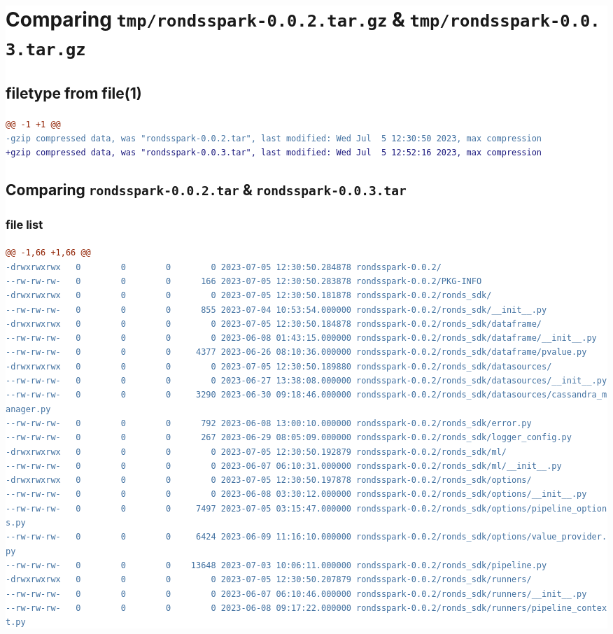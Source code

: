 # Comparing `tmp/rondsspark-0.0.2.tar.gz` & `tmp/rondsspark-0.0.3.tar.gz`

## filetype from file(1)

```diff
@@ -1 +1 @@
-gzip compressed data, was "rondsspark-0.0.2.tar", last modified: Wed Jul  5 12:30:50 2023, max compression
+gzip compressed data, was "rondsspark-0.0.3.tar", last modified: Wed Jul  5 12:52:16 2023, max compression
```

## Comparing `rondsspark-0.0.2.tar` & `rondsspark-0.0.3.tar`

### file list

```diff
@@ -1,66 +1,66 @@
-drwxrwxrwx   0        0        0        0 2023-07-05 12:30:50.284878 rondsspark-0.0.2/
--rw-rw-rw-   0        0        0      166 2023-07-05 12:30:50.283878 rondsspark-0.0.2/PKG-INFO
-drwxrwxrwx   0        0        0        0 2023-07-05 12:30:50.181878 rondsspark-0.0.2/ronds_sdk/
--rw-rw-rw-   0        0        0      855 2023-07-04 10:53:54.000000 rondsspark-0.0.2/ronds_sdk/__init__.py
-drwxrwxrwx   0        0        0        0 2023-07-05 12:30:50.184878 rondsspark-0.0.2/ronds_sdk/dataframe/
--rw-rw-rw-   0        0        0        0 2023-06-08 01:43:15.000000 rondsspark-0.0.2/ronds_sdk/dataframe/__init__.py
--rw-rw-rw-   0        0        0     4377 2023-06-26 08:10:36.000000 rondsspark-0.0.2/ronds_sdk/dataframe/pvalue.py
-drwxrwxrwx   0        0        0        0 2023-07-05 12:30:50.189880 rondsspark-0.0.2/ronds_sdk/datasources/
--rw-rw-rw-   0        0        0        0 2023-06-27 13:38:08.000000 rondsspark-0.0.2/ronds_sdk/datasources/__init__.py
--rw-rw-rw-   0        0        0     3290 2023-06-30 09:18:46.000000 rondsspark-0.0.2/ronds_sdk/datasources/cassandra_manager.py
--rw-rw-rw-   0        0        0      792 2023-06-08 13:00:10.000000 rondsspark-0.0.2/ronds_sdk/error.py
--rw-rw-rw-   0        0        0      267 2023-06-29 08:05:09.000000 rondsspark-0.0.2/ronds_sdk/logger_config.py
-drwxrwxrwx   0        0        0        0 2023-07-05 12:30:50.192879 rondsspark-0.0.2/ronds_sdk/ml/
--rw-rw-rw-   0        0        0        0 2023-06-07 06:10:31.000000 rondsspark-0.0.2/ronds_sdk/ml/__init__.py
-drwxrwxrwx   0        0        0        0 2023-07-05 12:30:50.197878 rondsspark-0.0.2/ronds_sdk/options/
--rw-rw-rw-   0        0        0        0 2023-06-08 03:30:12.000000 rondsspark-0.0.2/ronds_sdk/options/__init__.py
--rw-rw-rw-   0        0        0     7497 2023-07-05 03:15:47.000000 rondsspark-0.0.2/ronds_sdk/options/pipeline_options.py
--rw-rw-rw-   0        0        0     6424 2023-06-09 11:16:10.000000 rondsspark-0.0.2/ronds_sdk/options/value_provider.py
--rw-rw-rw-   0        0        0    13648 2023-07-03 10:06:11.000000 rondsspark-0.0.2/ronds_sdk/pipeline.py
-drwxrwxrwx   0        0        0        0 2023-07-05 12:30:50.207879 rondsspark-0.0.2/ronds_sdk/runners/
--rw-rw-rw-   0        0        0        0 2023-06-07 06:10:46.000000 rondsspark-0.0.2/ronds_sdk/runners/__init__.py
--rw-rw-rw-   0        0        0        0 2023-06-08 09:17:22.000000 rondsspark-0.0.2/ronds_sdk/runners/pipeline_context.py
```